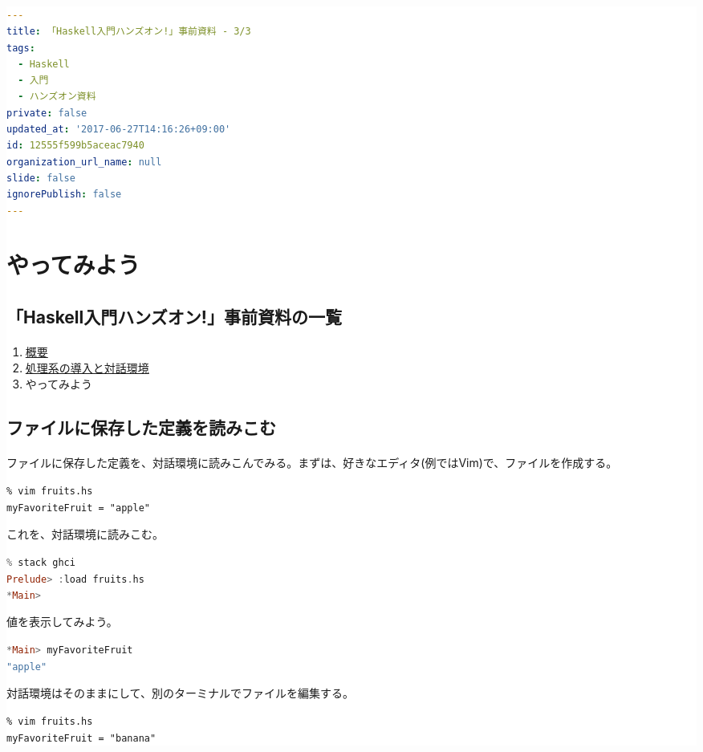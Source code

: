 ```yaml
---
title: 「Haskell入門ハンズオン!」事前資料 - 3/3
tags:
  - Haskell
  - 入門
  - ハンズオン資料
private: false
updated_at: '2017-06-27T14:16:26+09:00'
id: 12555f599b5aceac7940
organization_url_name: null
slide: false
ignorePublish: false
---
```

# やってみよう

## 「Haskell入門ハンズオン!」事前資料の一覧

1. [概要](http://qiita.com/YoshikuniJujo/items/11d532719bc64f883386)
2. [処理系の導入と対話環境](http://qiita.com/YoshikuniJujo/items/088a7caea9bd3fe59e3a)
3. やってみよう

## ファイルに保存した定義を読みこむ

ファイルに保存した定義を、対話環境に読みこんでみる。まずは、好きなエディタ(例ではVim)で、ファイルを作成する。

```
% vim fruits.hs
myFavoriteFruit = "apple"
```

これを、対話環境に読みこむ。

```haskell
% stack ghci
Prelude> :load fruits.hs
*Main>
```

値を表示してみよう。

```haskell
*Main> myFavoriteFruit
"apple"
```

対話環境はそのままにして、別のターミナルでファイルを編集する。

```
% vim fruits.hs
myFavoriteFruit = "banana"
```
